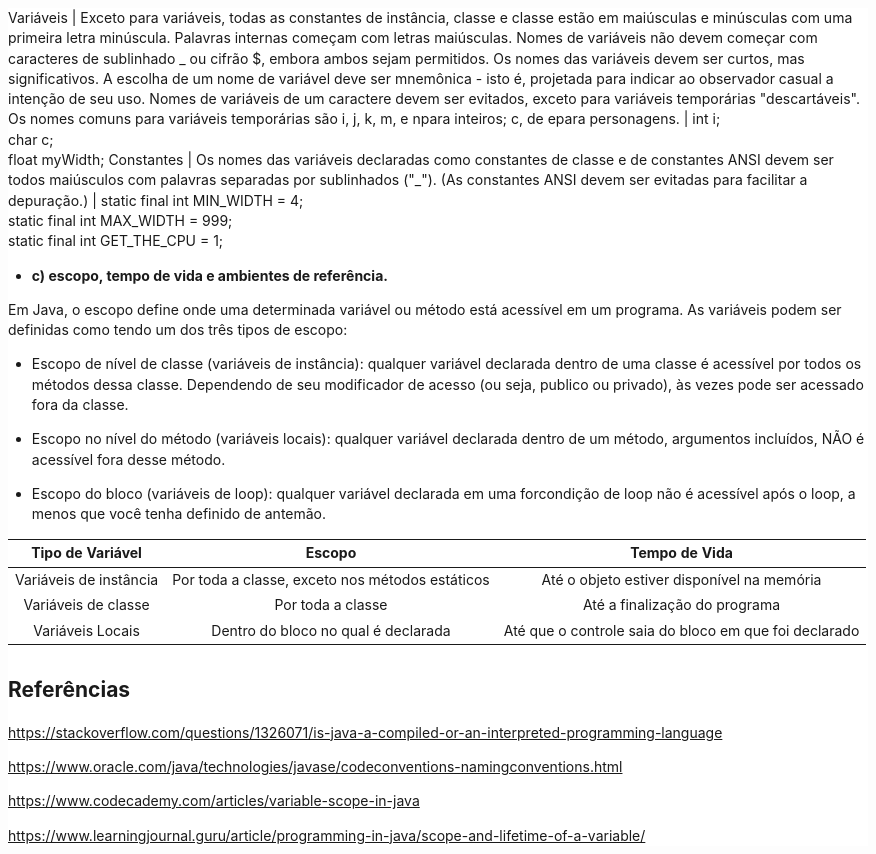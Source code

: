 Variáveis | Exceto para variáveis, todas as constantes de instância, classe e classe estão em maiúsculas e minúsculas com uma primeira letra minúscula. Palavras internas começam com letras maiúsculas. Nomes de variáveis ​​não devem começar com caracteres de sublinhado _ ou cifrão $, embora ambos sejam permitidos. Os nomes das variáveis ​​devem ser curtos, mas significativos. A escolha de um nome de variável deve ser mnemônica - isto é, projetada para indicar ao observador casual a intenção de seu uso. Nomes de variáveis ​​de um caractere devem ser evitados, exceto para variáveis ​​temporárias "descartáveis". Os nomes comuns para variáveis temporárias são i, j, k, m, e npara inteiros; c, de epara personagens. | int i;<br />char c;<br />float myWidth;
Constantes | Os nomes das variáveis ​​declaradas como constantes de classe e de constantes ANSI devem ser todos maiúsculos com palavras separadas por sublinhados ("_"). (As constantes ANSI devem ser evitadas para facilitar a depuração.) | static final int MIN_WIDTH = 4;<br />static final int MAX_WIDTH = 999;<br />static final int GET_THE_CPU = 1;







+ **c) escopo, tempo de vida e ambientes de referência.**

Em Java, o escopo define onde uma determinada variável ou método está acessível em um programa. As variáveis ​​podem ser definidas como tendo um dos três tipos de escopo:

* Escopo de nível de classe (variáveis ​​de instância): qualquer variável declarada dentro de uma classe é acessível por todos os métodos dessa classe. Dependendo de seu modificador de acesso (ou seja, publico ou privado), às vezes pode ser acessado fora da classe.

* Escopo no nível do método (variáveis ​​locais): qualquer variável declarada dentro de um método, argumentos incluídos, NÃO é acessível fora desse método.

* Escopo do bloco (variáveis ​​de loop): qualquer variável declarada em uma forcondição de loop não é acessível após o loop, a menos que você tenha definido de antemão.


Tipo de Variável | Escopo | Tempo de Vida
:---------: | :------: | :-------:
Variáveis ​​de instância | Por toda a classe, exceto nos métodos estáticos | Até o objeto estiver disponível na memória
Variáveis ​​de classe | Por toda a classe | Até a finalização do programa
Variáveis ​​Locais | Dentro do bloco no qual é declarada | Até que o controle saia do bloco em que foi declarado





## Referências

https://stackoverflow.com/questions/1326071/is-java-a-compiled-or-an-interpreted-programming-language

https://www.oracle.com/java/technologies/javase/codeconventions-namingconventions.html

https://www.codecademy.com/articles/variable-scope-in-java

https://www.learningjournal.guru/article/programming-in-java/scope-and-lifetime-of-a-variable/

